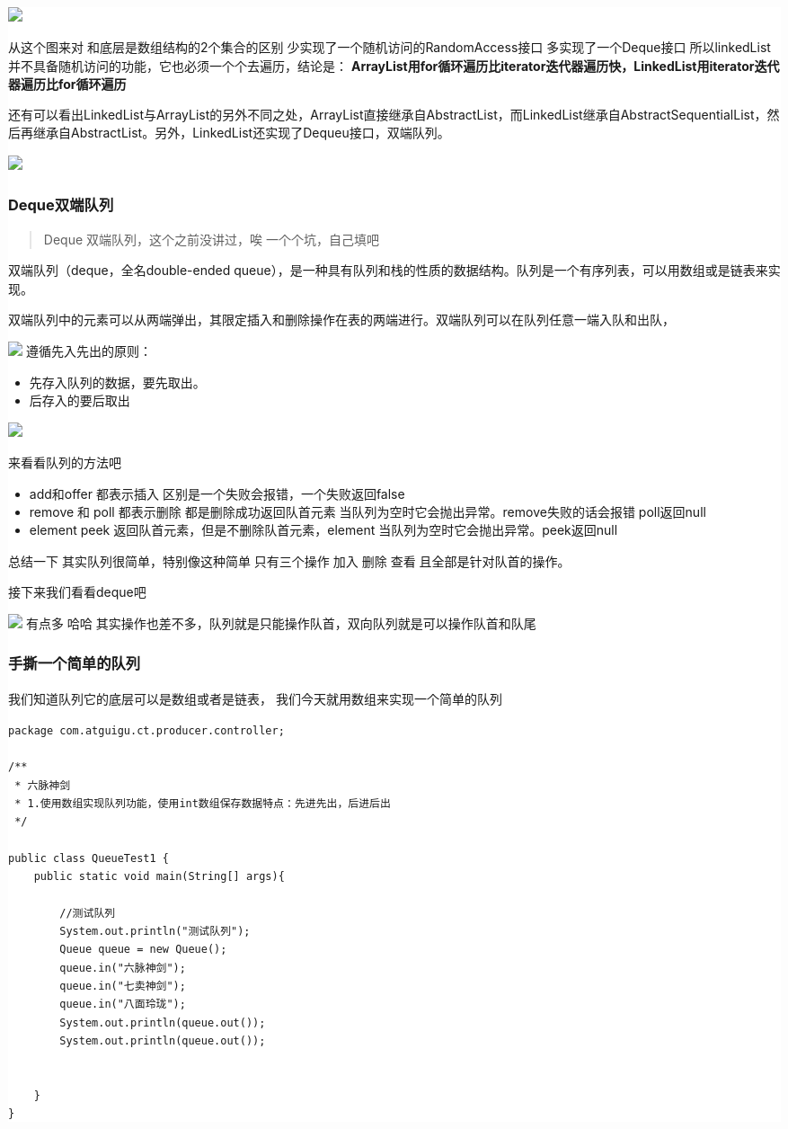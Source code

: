![](https://user-gold-cdn.xitu.io/2019/12/7/16ede844efe9e647?w=1275&h=776&f=png&s=80393)

从这个图来对 和底层是数组结构的2个集合的区别 少实现了一个随机访问的RandomAccess接口 多实现了一个Deque接口
所以linkedList并不具备随机访问的功能，它也必须一个个去遍历，结论是： **ArrayList用for循环遍历比iterator迭代器遍历快，LinkedList用iterator迭代器遍历比for循环遍历**

还有可以看出LinkedList与ArrayList的另外不同之处，ArrayList直接继承自AbstractList，而LinkedList继承自AbstractSequentialList，然后再继承自AbstractList。另外，LinkedList还实现了Dequeu接口，双端队列。

![](https://user-gold-cdn.xitu.io/2019/12/7/16ede8a0f98158e5?w=1200&h=311&f=png&s=16450)

### Deque双端队列
> Deque 双端队列，这个之前没讲过，唉 一个个坑，自己填吧

双端队列（deque，全名double-ended queue），是一种具有队列和栈的性质的数据结构。队列是一个有序列表，可以用数组或是链表来实现。

双端队列中的元素可以从两端弹出，其限定插入和删除操作在表的两端进行。双端队列可以在队列任意一端入队和出队，

![](https://user-gold-cdn.xitu.io/2019/12/7/16edeb068f1039b1?w=973&h=146&f=png&s=29758)
遵循先入先出的原则：

- 先存入队列的数据，要先取出。
- 后存入的要后取出

![](https://user-gold-cdn.xitu.io/2019/12/7/16edeb14b34c6c0a?w=1406&h=471&f=png&s=113755)

来看看队列的方法吧
- add和offer 都表示插入 区别是一个失败会报错，一个失败返回false
- remove 和 poll 都表示删除 都是删除成功返回队首元素     当队列为空时它会抛出异常。remove失败的话会报错 poll返回null
- element peek 返回队首元素，但是不删除队首元素，element 当队列为空时它会抛出异常。peek返回null

总结一下 其实队列很简单，特别像这种简单 只有三个操作 加入 删除 查看 且全部是针对队首的操作。

接下来我们看看deque吧

![](https://user-gold-cdn.xitu.io/2019/12/7/16edebda13d41de2?w=1534&h=679&f=png&s=191851)
有点多 哈哈 其实操作也差不多，队列就是只能操作队首，双向队列就是可以操作队首和队尾

### 手撕一个简单的队列
我们知道队列它的底层可以是数组或者是链表，
我们今天就用数组来实现一个简单的队列

```
package com.atguigu.ct.producer.controller;

/**
 * 六脉神剑
 * 1.使用数组实现队列功能，使用int数组保存数据特点：先进先出，后进后出
 */

public class QueueTest1 {
    public static void main(String[] args){

        //测试队列
        System.out.println("测试队列");
        Queue queue = new Queue();
        queue.in("六脉神剑");
        queue.in("七卖神剑");
        queue.in("八面玲珑");
        System.out.println(queue.out());
        System.out.println(queue.out());


    }
}

```